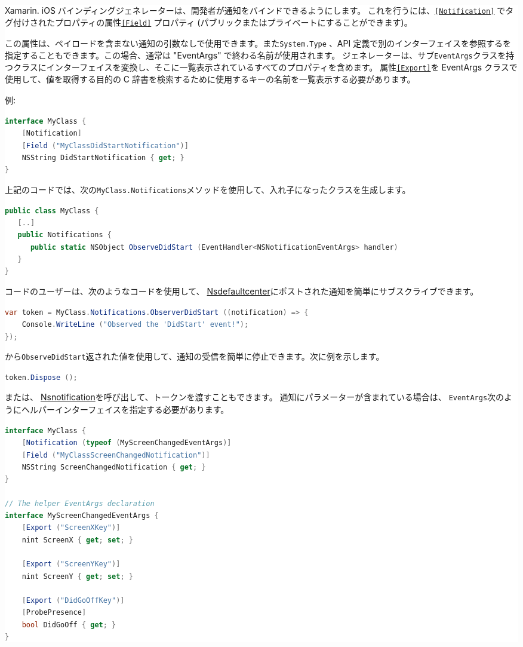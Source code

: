 Xamarin. iOS バインディングジェネレーターは、開発者が通知をバインドできるようにします。 これを行うには、[`[Notification]`](~/cross-platform/macios/binding/binding-types-reference.md#NotificationAttribute)
でタグ付けされたプロパティの属性[`[Field]`](~/cross-platform/macios/binding/binding-types-reference.md#FieldAttribute)
プロパティ (パブリックまたはプライベートにすることができます)。

この属性は、ペイロードを含まない通知の引数なしで使用できます。また`System.Type` 、API 定義で別のインターフェイスを参照するを指定することもできます。この場合、通常は "EventArgs" で終わる名前が使用されます。 ジェネレーターは、サブ`EventArgs`クラスを持つクラスにインターフェイスを変換し、そこに一覧表示されているすべてのプロパティを含めます。 属性[`[Export]`](~/cross-platform/macios/binding/binding-types-reference.md#ExportAttribute)を EventArgs クラスで使用して、値を取得する目的の C 辞書を検索するために使用するキーの名前を一覧表示する必要があります。

例:

```csharp
interface MyClass {
    [Notification]
    [Field ("MyClassDidStartNotification")]
    NSString DidStartNotification { get; }
}
```

上記のコードでは、次の`MyClass.Notifications`メソッドを使用して、入れ子になったクラスを生成します。

```csharp
public class MyClass {
   [..]
   public Notifications {
      public static NSObject ObserveDidStart (EventHandler<NSNotificationEventArgs> handler)
   }
}
```

コードのユーザーは、次のようなコードを使用して、 [Nsdefaultcenter](xref:Foundation.NSNotificationCenter.DefaultCenter)にポストされた通知を簡単にサブスクライブできます。

```csharp
var token = MyClass.Notifications.ObserverDidStart ((notification) => {
    Console.WriteLine ("Observed the 'DidStart' event!");
});
```

から`ObserveDidStart`返された値を使用して、通知の受信を簡単に停止できます。次に例を示します。

```csharp
token.Dispose ();
```

または、 [Nsnotification](xref:Foundation.NSNotificationCenter.RemoveObserver(Foundation.NSObject))を呼び出して、トークンを渡すこともできます。 通知にパラメーターが含まれている場合は、 `EventArgs`次のようにヘルパーインターフェイスを指定する必要があります。

```csharp
interface MyClass {
    [Notification (typeof (MyScreenChangedEventArgs)]
    [Field ("MyClassScreenChangedNotification")]
    NSString ScreenChangedNotification { get; }
}

// The helper EventArgs declaration
interface MyScreenChangedEventArgs {
    [Export ("ScreenXKey")]
    nint ScreenX { get; set; }

    [Export ("ScreenYKey")]
    nint ScreenY { get; set; }

    [Export ("DidGoOffKey")]
    [ProbePresence]
    bool DidGoOff { get; }
}
```
